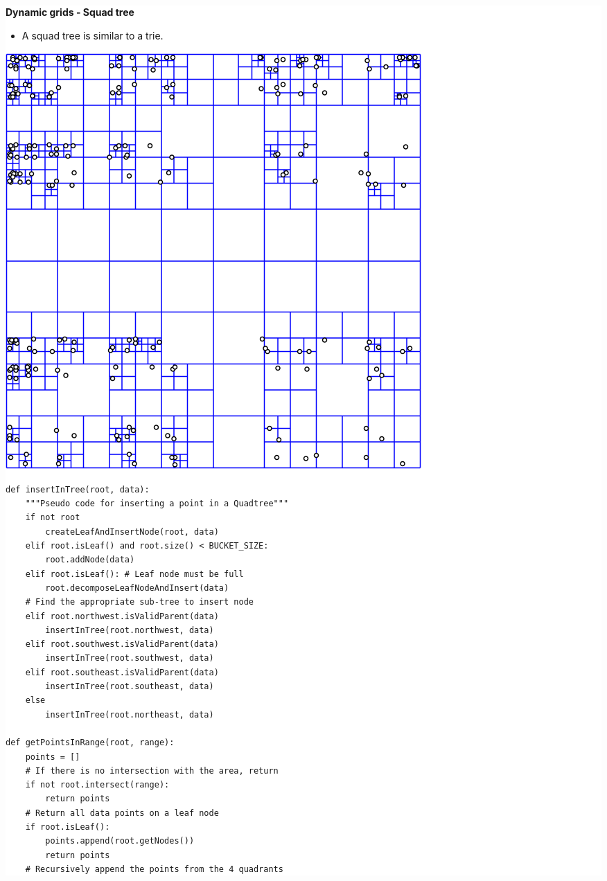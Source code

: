 **Dynamic grids - Squad tree**

* A squad tree is similar to a trie. 

![Squad tree](.gitbook/assets/spatial-indexing-squadtree.png)

```text
def insertInTree(root, data):
    """Pseudo code for inserting a point in a Quadtree"""
    if not root
        createLeafAndInsertNode(root, data) 
    elif root.isLeaf() and root.size() < BUCKET_SIZE:
        root.addNode(data)
    elif root.isLeaf(): # Leaf node must be full
        root.decomposeLeafNodeAndInsert(data)
    # Find the appropriate sub-tree to insert node
    elif root.northwest.isValidParent(data)
        insertInTree(root.northwest, data)  
    elif root.southwest.isValidParent(data)
        insertInTree(root.southwest, data)  
    elif root.southeast.isValidParent(data)
        insertInTree(root.southeast, data)  
    else   
        insertInTree(root.northeast, data)

def getPointsInRange(root, range):
    points = []
    # If there is no intersection with the area, return
    if not root.intersect(range):
        return points
    # Return all data points on a leaf node
    if root.isLeaf():
        points.append(root.getNodes())
        return points
    # Recursively append the points from the 4 quadrants
```